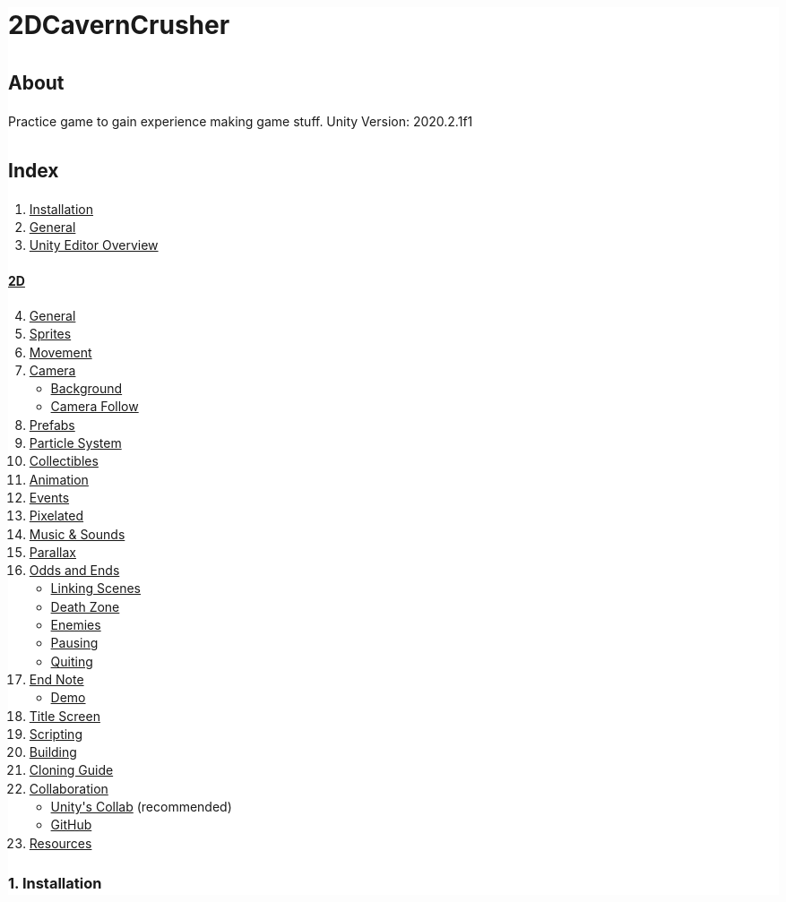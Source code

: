 # 2DCavernCrusher

## About

Practice game to gain experience making game stuff.
Unity Version: 2020.2.1f1

<a name="top"></a>

## Index

1. [Installation](#install)
2. [General](#main)
3. [Unity Editor Overview](#unity)

#### [2D](#2D)
4. [General](#2dg)
5. [Sprites](#spr)
6. [Movement](#move)
7. [Camera](#camera)
   * [Background](#background)
   * [Camera Follow](#camera_follow)
8. [Prefabs](#pref)
9. [Particle System](#partsys)
10. [Collectibles](#coll)
11. [Animation](#anim)
12. [Events](#events)
13. [Pixelated](#pix)
14. [Music & Sounds](#music)
15. [Parallax](#par)
16. [Odds and Ends](#odds)
    * [Linking Scenes](#linked_scenes)
    * [Death Zone](#death_zone)
    * [Enemies](#enemies)
    * [Pausing](#pausing)
    * [Quiting](#quit)
17. [End Note](#end2d)
    * [Demo](#finished)
18. [Title Screen](#2_title)
19. [Scripting](#script)
20. [Building](#build)
21. [Cloning Guide](#guide)
22. [Collaboration](#team)
    * [Unity's Collab](#unity_collab) (recommended)
    * [GitHub](#git)
23. [Resources](#help)

<a name="install"></a>

### 1. Installation
